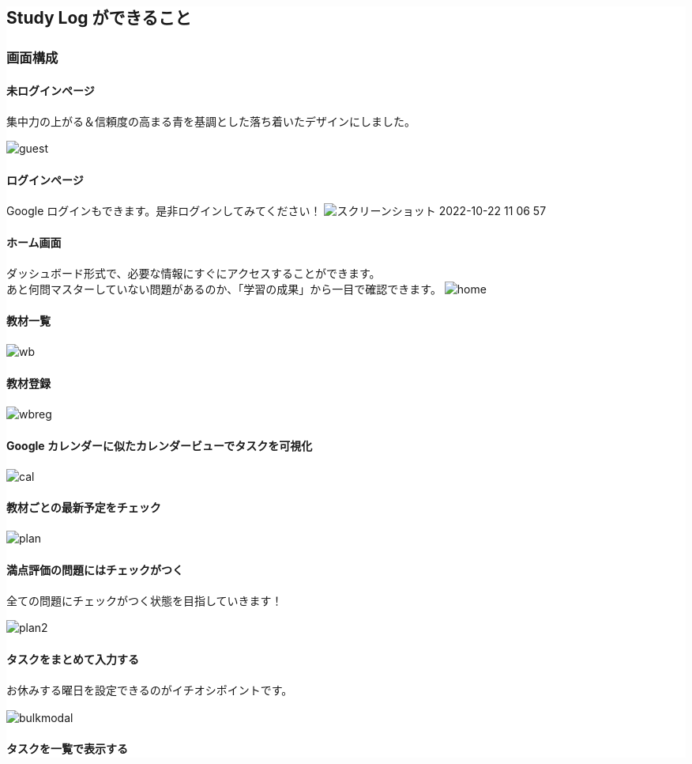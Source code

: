 ## Study Log ができること

### 画面構成

#### 未ログインページ

集中力の上がる＆信頼度の高まる青を基調とした落ち着いたデザインにしました。

<img width="1512" alt="guest" src="https://user-images.githubusercontent.com/87169706/197311159-1f9ac3dc-2af6-4a33-9dd0-d0c19b01dd2f.png">

#### ログインページ

Google ログインもできます。是非ログインしてみてください！
<img width="1512" alt="スクリーンショット 2022-10-22 11 06 57" src="https://user-images.githubusercontent.com/87169706/197313495-0ea449b9-0e03-4331-b17c-2f0602393d8a.png">

#### ホーム画面

ダッシュボード形式で、必要な情報にすぐにアクセスすることができます。<br/>
あと何問マスターしていない問題があるのか、「学習の成果」から一目で確認できます。
<img width="1512" alt="home" src="https://user-images.githubusercontent.com/87169706/197311165-2016d65d-992f-499f-bc1b-e431f2953edc.png">

#### 教材一覧

<img width="1512" alt="wb" src="https://user-images.githubusercontent.com/87169706/197311166-719d4037-d18a-4e95-a29f-6b3ae26da73b.png">

#### 教材登録

<img width="1512" alt="wbreg" src="https://user-images.githubusercontent.com/87169706/197311160-094bdc4f-9f9e-44aa-a39c-315d95f3e65e.png">

#### Google カレンダーに似たカレンダービューでタスクを可視化

<img width="1512" alt="cal" src="https://user-images.githubusercontent.com/87169706/197311164-273080e8-6ca6-4b7c-85c8-db009dbbd426.png">

#### 教材ごとの最新予定をチェック

<img width="1512" alt="plan" src="https://user-images.githubusercontent.com/87169706/197311167-cbb6e1fa-6d90-4a1b-8184-51efd3a5f0e7.png">

#### 満点評価の問題にはチェックがつく

全ての問題にチェックがつく状態を目指していきます！

<img width="1512" alt="plan2" src="https://user-images.githubusercontent.com/87169706/197311162-48404f70-9b2e-45de-a5b9-2cdadb029a05.png">

#### タスクをまとめて入力する

お休みする曜日を設定できるのがイチオシポイントです。

<img width="1512" alt="bulkmodal" src="https://user-images.githubusercontent.com/87169706/197311161-818bfb19-42d6-4b04-a786-c93e62905858.png">

#### タスクを一覧で表示する
